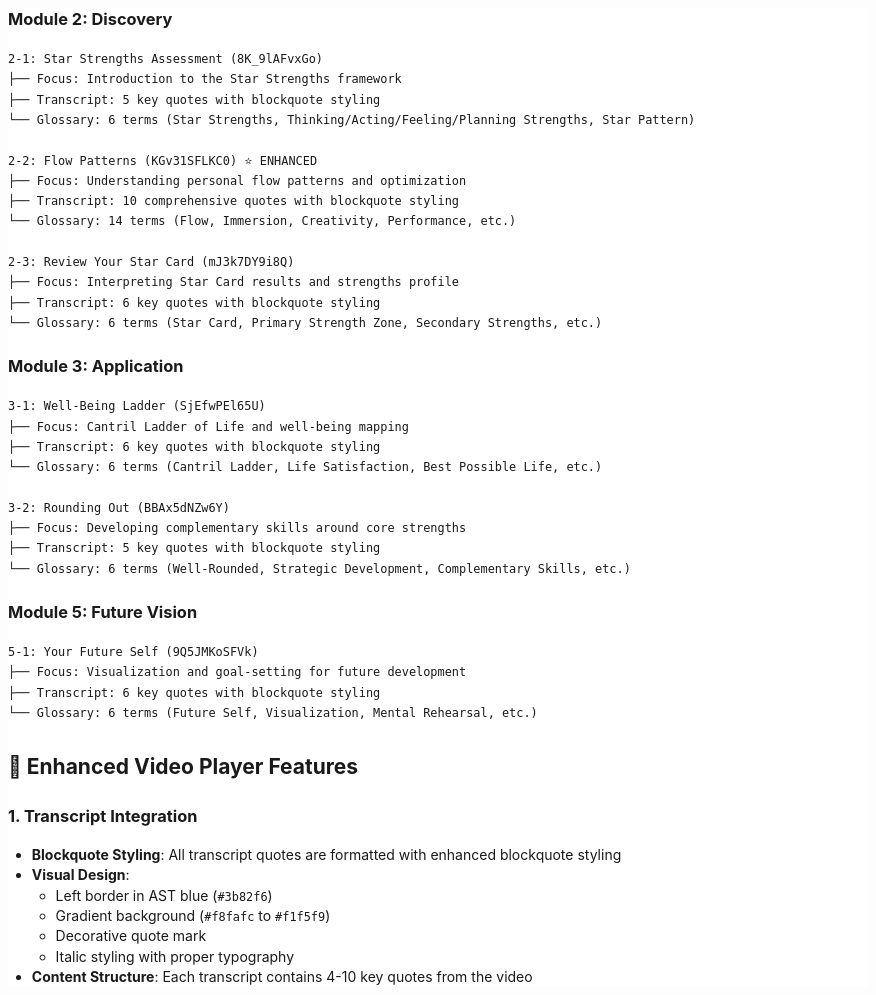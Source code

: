 ```
```

### Module 2: Discovery
```
2-1: Star Strengths Assessment (8K_9lAFvxGo)
├── Focus: Introduction to the Star Strengths framework
├── Transcript: 5 key quotes with blockquote styling
└── Glossary: 6 terms (Star Strengths, Thinking/Acting/Feeling/Planning Strengths, Star Pattern)

2-2: Flow Patterns (KGv31SFLKC0) ⭐ ENHANCED
├── Focus: Understanding personal flow patterns and optimization
├── Transcript: 10 comprehensive quotes with blockquote styling
└── Glossary: 14 terms (Flow, Immersion, Creativity, Performance, etc.)

2-3: Review Your Star Card (mJ3k7DY9i8Q)
├── Focus: Interpreting Star Card results and strengths profile
├── Transcript: 6 key quotes with blockquote styling
└── Glossary: 6 terms (Star Card, Primary Strength Zone, Secondary Strengths, etc.)
```

### Module 3: Application
```
3-1: Well-Being Ladder (SjEfwPEl65U)
├── Focus: Cantril Ladder of Life and well-being mapping
├── Transcript: 6 key quotes with blockquote styling
└── Glossary: 6 terms (Cantril Ladder, Life Satisfaction, Best Possible Life, etc.)

3-2: Rounding Out (BBAx5dNZw6Y)
├── Focus: Developing complementary skills around core strengths
├── Transcript: 5 key quotes with blockquote styling
└── Glossary: 6 terms (Well-Rounded, Strategic Development, Complementary Skills, etc.)
```

### Module 5: Future Vision
```
5-1: Your Future Self (9Q5JMKoSFVk)
├── Focus: Visualization and goal-setting for future development
├── Transcript: 6 key quotes with blockquote styling
└── Glossary: 6 terms (Future Self, Visualization, Mental Rehearsal, etc.)
```

## 🎨 Enhanced Video Player Features

### 1. Transcript Integration
- **Blockquote Styling**: All transcript quotes are formatted with enhanced blockquote styling
- **Visual Design**: 
  - Left border in AST blue (`#3b82f6`)
  - Gradient background (`#f8fafc` to `#f1f5f9`)
  - Decorative quote mark
  - Italic styling with proper typography
- **Content Structure**: Each transcript contains 4-10 key quotes from the video
